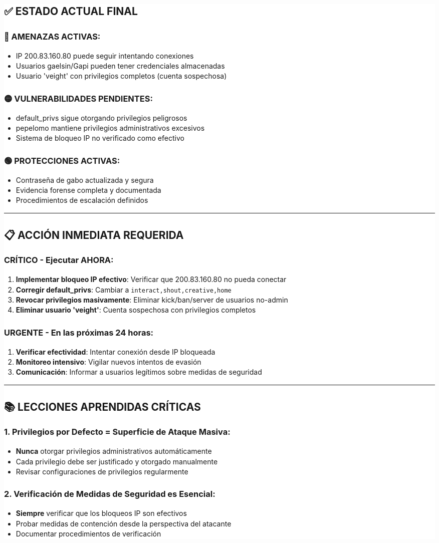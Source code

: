 
## ✅ ESTADO ACTUAL FINAL

### **🔴 AMENAZAS ACTIVAS**:
- IP 200.83.160.80 puede seguir intentando conexiones
- Usuarios gaelsin/Gapi pueden tener credenciales almacenadas
- Usuario 'veight' con privilegios completos (cuenta sospechosa)

### **🟡 VULNERABILIDADES PENDIENTES**:
- default_privs sigue otorgando privilegios peligrosos
- pepelomo mantiene privilegios administrativos excesivos
- Sistema de bloqueo IP no verificado como efectivo

### **🟢 PROTECCIONES ACTIVAS**:
- Contraseña de gabo actualizada y segura
- Evidencia forense completa y documentada
- Procedimientos de escalación definidos

---

## 📋 ACCIÓN INMEDIATA REQUERIDA

### **CRÍTICO - Ejecutar AHORA**:
1. **Implementar bloqueo IP efectivo**: Verificar que 200.83.160.80 no pueda conectar
2. **Corregir default_privs**: Cambiar a `interact,shout,creative,home`
3. **Revocar privilegios masivamente**: Eliminar kick/ban/server de usuarios no-admin
4. **Eliminar usuario 'veight'**: Cuenta sospechosa con privilegios completos

### **URGENTE - En las próximas 24 horas**:
1. **Verificar efectividad**: Intentar conexión desde IP bloqueada
2. **Monitoreo intensivo**: Vigilar nuevos intentos de evasión
3. **Comunicación**: Informar a usuarios legítimos sobre medidas de seguridad

---

## 📚 LECCIONES APRENDIDAS CRÍTICAS

### **1. Privilegios por Defecto = Superficie de Ataque Masiva**:
- **Nunca** otorgar privilegios administrativos automáticamente
- Cada privilegio debe ser justificado y otorgado manualmente
- Revisar configuraciones de privilegios regularmente

### **2. Verificación de Medidas de Seguridad es Esencial**:
- **Siempre** verificar que los bloqueos IP son efectivos
- Probar medidas de contención desde la perspectiva del atacante
- Documentar procedimientos de verificación
